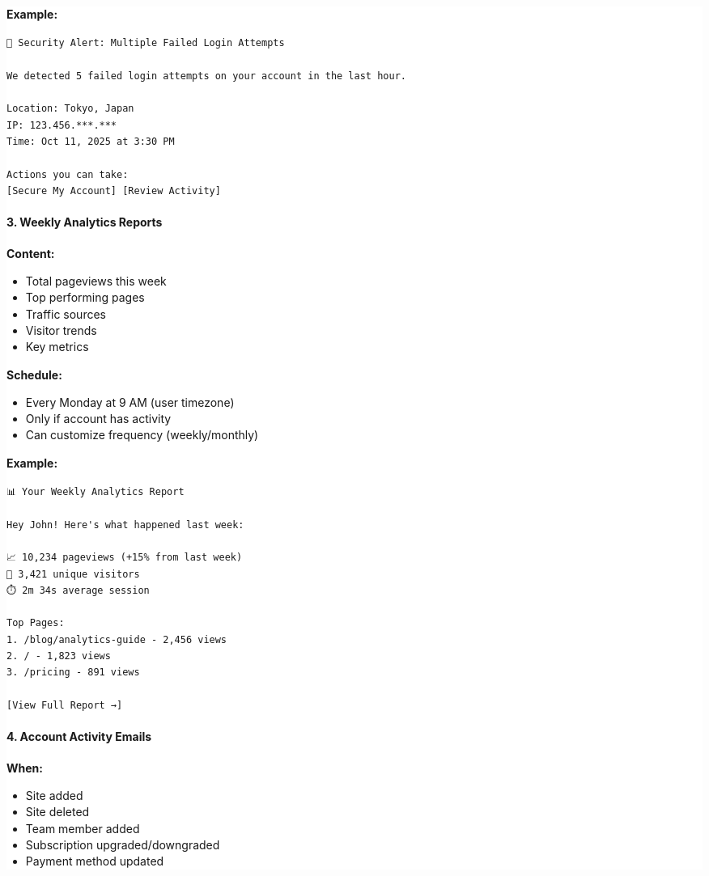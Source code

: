 **Example:**
```
🚨 Security Alert: Multiple Failed Login Attempts

We detected 5 failed login attempts on your account in the last hour.

Location: Tokyo, Japan
IP: 123.456.***.***
Time: Oct 11, 2025 at 3:30 PM

Actions you can take:
[Secure My Account] [Review Activity]
```

#### 3. Weekly Analytics Reports

**Content:**
- Total pageviews this week
- Top performing pages
- Traffic sources
- Visitor trends
- Key metrics

**Schedule:**
- Every Monday at 9 AM (user timezone)
- Only if account has activity
- Can customize frequency (weekly/monthly)

**Example:**
```
📊 Your Weekly Analytics Report

Hey John! Here's what happened last week:

📈 10,234 pageviews (+15% from last week)
👥 3,421 unique visitors
⏱️ 2m 34s average session

Top Pages:
1. /blog/analytics-guide - 2,456 views
2. / - 1,823 views
3. /pricing - 891 views

[View Full Report →]
```

#### 4. Account Activity Emails

**When:**
- Site added
- Site deleted
- Team member added
- Subscription upgraded/downgraded
- Payment method updated
